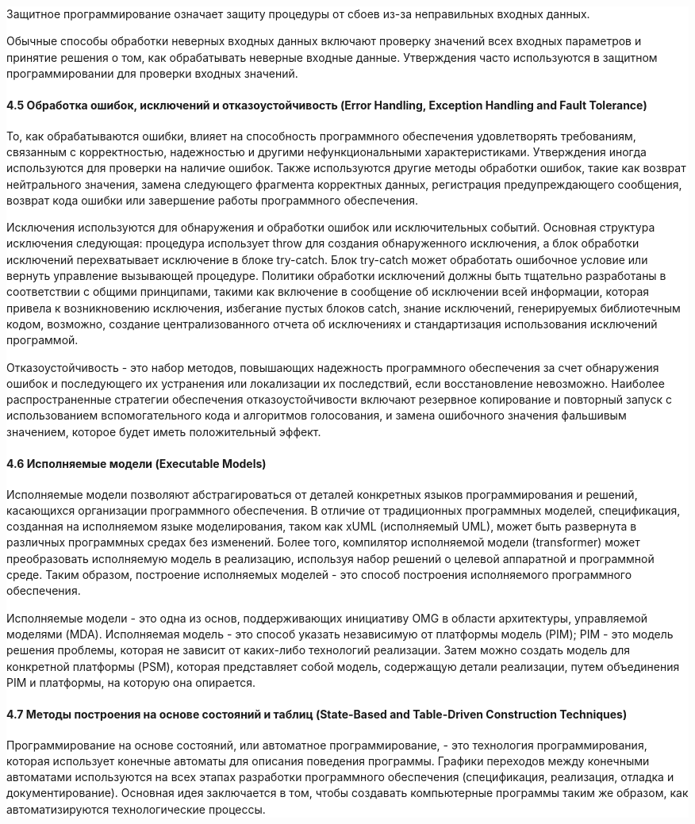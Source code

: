 Защитное программирование означает защиту процедуры от сбоев из-за неправильных входных данных.

Обычные способы обработки неверных входных данных включают проверку значений всех входных параметров и принятие решения о том, как обрабатывать неверные входные данные. Утверждения часто используются в защитном программировании для проверки входных значений.

#### 4.5 Обработка ошибок, исключений и отказоустойчивость (Error Handling, Exception Handling and Fault Tolerance)

То, как обрабатываются ошибки, влияет на способность программного обеспечения удовлетворять требованиям, связанным с корректностью, надежностью и другими нефункциональными характеристиками. Утверждения иногда используются для проверки на наличие ошибок. Также используются другие методы обработки ошибок, такие как возврат нейтрального значения, замена следующего фрагмента корректных данных, регистрация предупреждающего сообщения, возврат кода ошибки или завершение работы программного обеспечения.

Исключения используются для обнаружения и обработки ошибок или исключительных событий. Основная структура исключения следующая: процедура использует throw для создания обнаруженного исключения, а блок обработки исключений перехватывает исключение в блоке try-catch. Блок try-catch может обработать ошибочное условие или вернуть управление вызывающей процедуре. Политики обработки исключений должны быть тщательно разработаны в соответствии с общими принципами, такими как включение в сообщение об исключении всей информации, которая привела к возникновению исключения, избегание пустых блоков catch, знание исключений, генерируемых библиотечным кодом, возможно, создание централизованного отчета об исключениях и стандартизация использования исключений программой.

Отказоустойчивость - это набор методов, повышающих надежность программного обеспечения за счет обнаружения ошибок и последующего их устранения или локализации их последствий, если восстановление невозможно. Наиболее распространенные стратегии обеспечения отказоустойчивости включают резервное копирование и повторный запуск с использованием вспомогательного кода и алгоритмов голосования, и замена ошибочного значения фальшивым значением, которое будет иметь положительный эффект.

#### 4.6 Исполняемые модели (Executable Models)

Исполняемые модели позволяют абстрагироваться от деталей конкретных языков программирования и решений, касающихся организации программного обеспечения. В отличие от традиционных программных моделей, спецификация, созданная на исполняемом языке моделирования, таком как xUML (исполняемый UML), может быть развернута в различных программных средах без изменений. Более того, компилятор исполняемой модели (transformer) может преобразовать исполняемую модель в реализацию, используя набор решений о целевой аппаратной и программной среде. Таким образом, построение исполняемых моделей - это способ построения исполняемого программного обеспечения.

Исполняемые модели - это одна из основ, поддерживающих инициативу OMG в области архитектуры, управляемой моделями (MDA). Исполняемая модель - это способ указать независимую от платформы модель (PIM); PIM - это модель решения проблемы, которая не зависит от каких-либо технологий реализации. Затем можно создать модель для конкретной платформы (PSM), которая представляет собой модель, содержащую детали реализации, путем объединения PIM и платформы, на которую она опирается.

#### 4.7 Методы построения на основе состояний и таблиц (State-Based and Table-Driven Construction Techniques)

Программирование на основе состояний, или автоматное программирование, - это технология программирования, которая использует конечные автоматы для описания поведения программы. Графики переходов между конечными автоматами используются на всех этапах разработки программного обеспечения (спецификация, реализация, отладка и документирование). Основная идея заключается в том, чтобы создавать компьютерные программы таким же образом, как автоматизируются технологические процессы.
